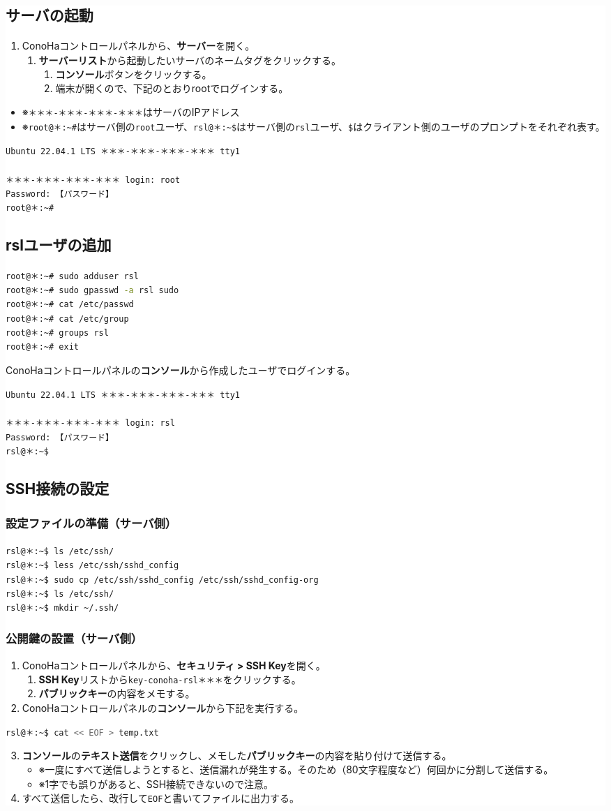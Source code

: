 
## サーバの起動
1. ConoHaコントロールパネルから、**サーバー**を開く。
   1. **サーバーリスト**から起動したいサーバのネームタグをクリックする。
      1. **コンソール**ボタンをクリックする。
      2. 端末が開くので、下記のとおりrootでログインする。

- ※`＊＊＊-＊＊＊-＊＊＊-＊＊＊`はサーバのIPアドレス
- ※`root@＊:~#`はサーバ側の`root`ユーザ、`rsl@＊:~$`はサーバ側の`rsl`ユーザ、`$`はクライアント側のユーザのプロンプトをそれぞれ表す。

```bash
Ubuntu 22.04.1 LTS ＊＊＊-＊＊＊-＊＊＊-＊＊＊ tty1

＊＊＊-＊＊＊-＊＊＊-＊＊＊ login: root
Password: 【パスワード】
root@＊:~#
```

## rslユーザの追加
```bash
root@＊:~# sudo adduser rsl
root@＊:~# sudo gpasswd -a rsl sudo
root@＊:~# cat /etc/passwd
root@＊:~# cat /etc/group
root@＊:~# groups rsl
root@＊:~# exit
```

ConoHaコントロールパネルの**コンソール**から作成したユーザでログインする。
```bash
Ubuntu 22.04.1 LTS ＊＊＊-＊＊＊-＊＊＊-＊＊＊ tty1

＊＊＊-＊＊＊-＊＊＊-＊＊＊ login: rsl
Password: 【パスワード】
rsl@＊:~$
```

## SSH接続の設定

### 設定ファイルの準備（サーバ側）
```bahs
rsl@＊:~$ ls /etc/ssh/
rsl@＊:~$ less /etc/ssh/sshd_config
rsl@＊:~$ sudo cp /etc/ssh/sshd_config /etc/ssh/sshd_config-org
rsl@＊:~$ ls /etc/ssh/
rsl@＊:~$ mkdir ~/.ssh/
```

### 公開鍵の設置（サーバ側）
1. ConoHaコントロールパネルから、**セキュリティ > SSH Key**を開く。
   1. **SSH Key**リストから`key-conoha-rsl＊＊＊`をクリックする。
   2. **パブリックキー**の内容をメモする。
2. ConoHaコントロールパネルの**コンソール**から下記を実行する。
```bash
rsl@＊:~$ cat << EOF > temp.txt
```
3. **コンソール**の**テキスト送信**をクリックし、メモした**パブリックキー**の内容を貼り付けて送信する。
   - ※一度にすべて送信しようとすると、送信漏れが発生する。そのため（80文字程度など）何回かに分割して送信する。
   - ※1字でも誤りがあると、SSH接続できないので注意。
4. すべて送信したら、改行して`EOF`と書いてファイルに出力する。
